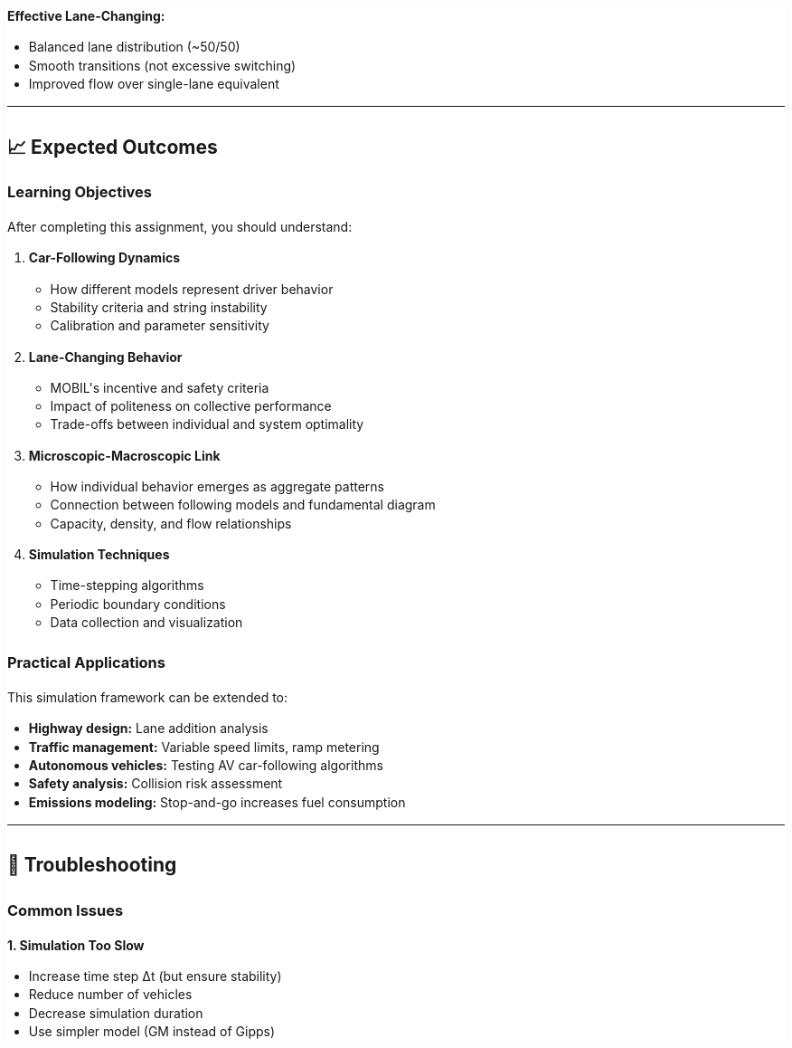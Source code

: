 **Effective Lane-Changing:**
- Balanced lane distribution (~50/50)
- Smooth transitions (not excessive switching)
- Improved flow over single-lane equivalent

---

## 📈 Expected Outcomes

### Learning Objectives

After completing this assignment, you should understand:

1. **Car-Following Dynamics**
   - How different models represent driver behavior
   - Stability criteria and string instability
   - Calibration and parameter sensitivity

2. **Lane-Changing Behavior**
   - MOBIL's incentive and safety criteria
   - Impact of politeness on collective performance
   - Trade-offs between individual and system optimality

3. **Microscopic-Macroscopic Link**
   - How individual behavior emerges as aggregate patterns
   - Connection between following models and fundamental diagram
   - Capacity, density, and flow relationships

4. **Simulation Techniques**
   - Time-stepping algorithms
   - Periodic boundary conditions
   - Data collection and visualization

### Practical Applications

This simulation framework can be extended to:
- **Highway design:** Lane addition analysis
- **Traffic management:** Variable speed limits, ramp metering
- **Autonomous vehicles:** Testing AV car-following algorithms
- **Safety analysis:** Collision risk assessment
- **Emissions modeling:** Stop-and-go increases fuel consumption

---

## 🐛 Troubleshooting

### Common Issues

**1. Simulation Too Slow**
- Increase time step Δt (but ensure stability)
- Reduce number of vehicles
- Decrease simulation duration
- Use simpler model (GM instead of Gipps)
